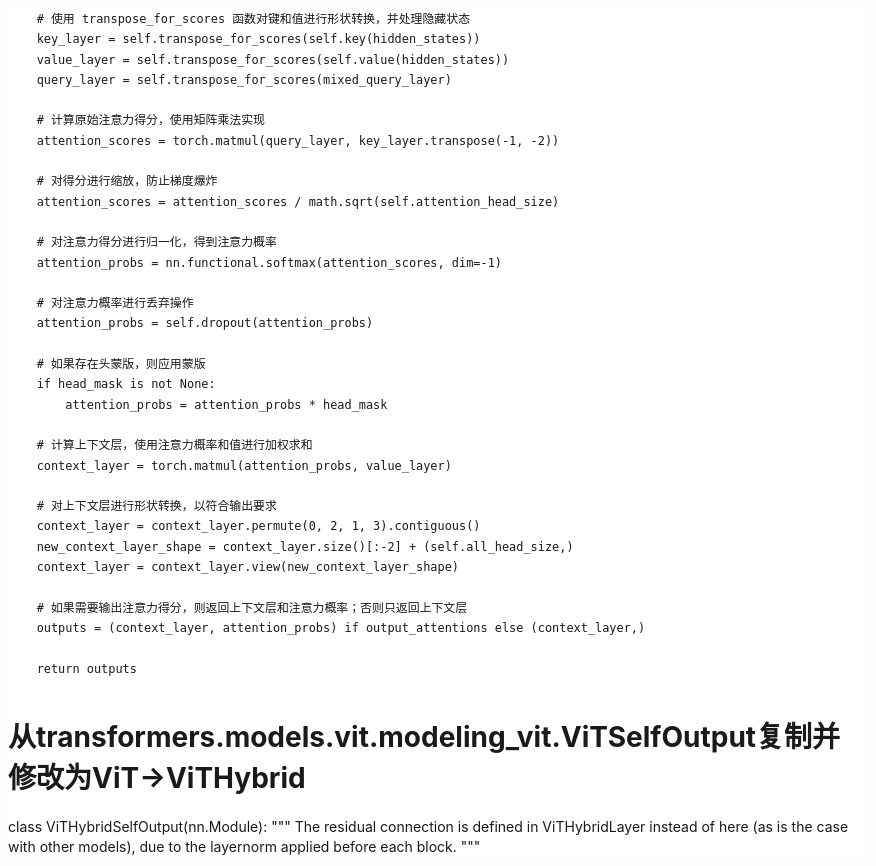         # 使用 transpose_for_scores 函数对键和值进行形状转换，并处理隐藏状态
        key_layer = self.transpose_for_scores(self.key(hidden_states))
        value_layer = self.transpose_for_scores(self.value(hidden_states))
        query_layer = self.transpose_for_scores(mixed_query_layer)

        # 计算原始注意力得分，使用矩阵乘法实现
        attention_scores = torch.matmul(query_layer, key_layer.transpose(-1, -2))

        # 对得分进行缩放，防止梯度爆炸
        attention_scores = attention_scores / math.sqrt(self.attention_head_size)

        # 对注意力得分进行归一化，得到注意力概率
        attention_probs = nn.functional.softmax(attention_scores, dim=-1)

        # 对注意力概率进行丢弃操作
        attention_probs = self.dropout(attention_probs)

        # 如果存在头蒙版，则应用蒙版
        if head_mask is not None:
            attention_probs = attention_probs * head_mask

        # 计算上下文层，使用注意力概率和值进行加权求和
        context_layer = torch.matmul(attention_probs, value_layer)

        # 对上下文层进行形状转换，以符合输出要求
        context_layer = context_layer.permute(0, 2, 1, 3).contiguous()
        new_context_layer_shape = context_layer.size()[:-2] + (self.all_head_size,)
        context_layer = context_layer.view(new_context_layer_shape)

        # 如果需要输出注意力得分，则返回上下文层和注意力概率；否则只返回上下文层
        outputs = (context_layer, attention_probs) if output_attentions else (context_layer,)

        return outputs
# 从transformers.models.vit.modeling_vit.ViTSelfOutput复制并修改为ViT->ViTHybrid
class ViTHybridSelfOutput(nn.Module):
    """
    The residual connection is defined in ViTHybridLayer instead of here (as is the case with other models), due to the
    layernorm applied before each block.
    """
